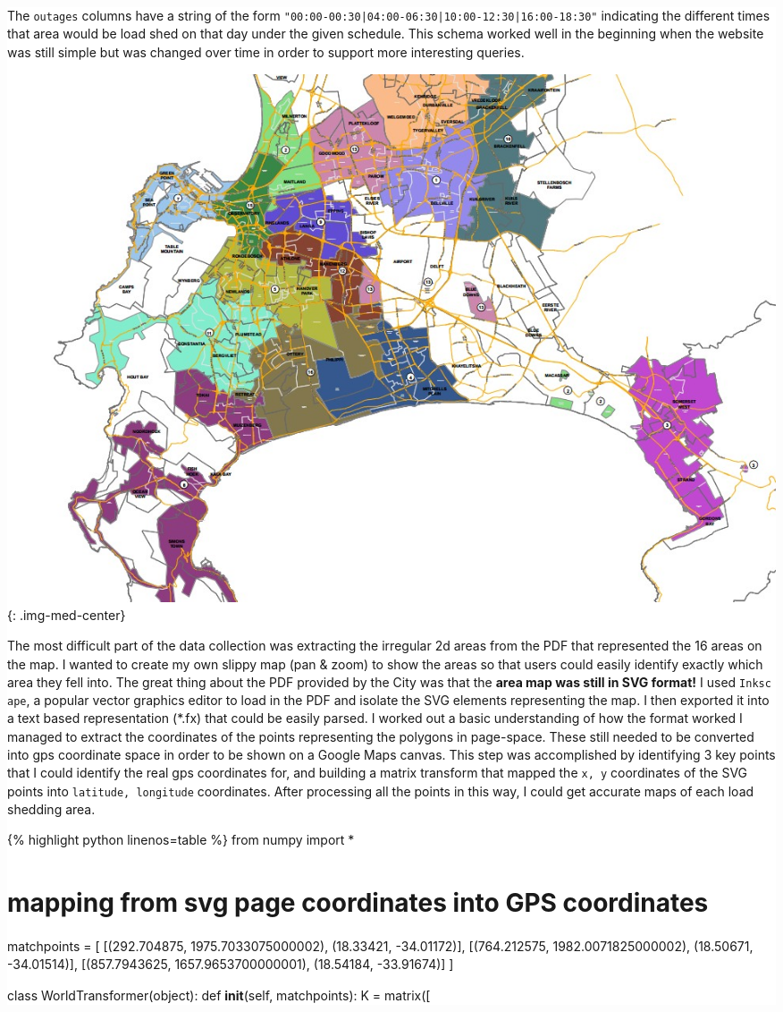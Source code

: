 The `outages` columns have a string of the form `"00:00-00:30|04:00-06:30|10:00-12:30|16:00-18:30"` indicating the different times that area would be load shed on that day under the given schedule. This schema worked well in the beginning when the website was still simple but was changed over time in order to support more interesting queries.

![Map page](/images/2015-03-09/pdf_map.jpg)
{: .img-med-center}

The most difficult part of the data collection was extracting the irregular 2d areas from the PDF that represented the 16 areas on the map. I wanted to create my own slippy map (pan & zoom) to show the areas so that users could easily identify exactly which area they fell into. The great thing about the PDF provided by the City was that the **area map was still in SVG format!** I used `Inkscape`, a popular vector graphics editor to load in the PDF and isolate the SVG elements representing the map. I then exported it into a text based representation (*.fx) that could be easily parsed. I worked out a basic understanding of how the format worked I managed to extract the coordinates of the points representing the polygons in page-space. These still needed to be converted into gps coordinate space in order to be shown on a Google Maps canvas. This step was accomplished by identifying 3 key points that I could identify the real gps coordinates for, and building a matrix transform that mapped the `x, y` coordinates of the SVG points into `latitude, longitude` coordinates. After processing all the points in this way, I could get accurate maps of each load shedding area.

{% highlight python linenos=table %}
from numpy import *

# mapping from svg page coordinates into GPS coordinates
matchpoints = [
    [(292.704875, 1975.7033075000002), (18.33421, -34.01172)],
    [(764.212575, 1982.0071825000002), (18.50671, -34.01514)],
    [(857.7943625, 1657.9653700000001), (18.54184, -33.91674)]
]

class WorldTransformer(object):
    def __init__(self, matchpoints):
        K = matrix([